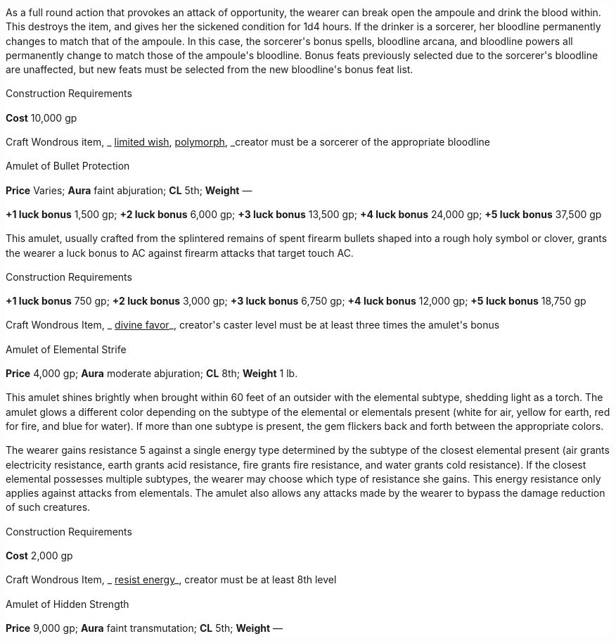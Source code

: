 As a full round action that provokes an attack of opportunity, the wearer can break open the ampoule and drink the blood within. This destroys the item, and gives her the sickened condition for 1d4 hours. If the drinker is a sorcerer, her bloodline permanently changes to match that of the ampoule. In this case, the sorcerer's bonus spells, bloodline arcana, and bloodline powers all permanently change to match those of the ampoule's bloodline. Bonus feats previously selected due to the sorcerer's bloodline are unaffected, but new feats must be selected from the new bloodline's bonus feat list.

Construction Requirements

**Cost** 10,000 gp

Craft Wondrous item, _ [limited wish](/pathfinderRPG/prd/spells/limitedWish.html#_limited-wish), [polymorph](/pathfinderRPG/prd/spells/polymorph.html#_polymorph), _creator must be a sorcerer of the appropriate bloodline

Amulet of Bullet Protection

**Price** Varies; **Aura** faint abjuration; **CL** 5th; **Weight** —

**+1 luck bonus** 1,500 gp; **+2 luck bonus** 6,000 gp; **+3 luck bonus** 13,500 gp; **+4 luck bonus** 24,000 gp; **+5 luck bonus** 37,500 gp

This amulet, usually crafted from the splintered remains of spent firearm bullets shaped into a rough holy symbol or clover, grants the wearer a luck bonus to AC against firearm attacks that target touch AC.

Construction Requirements

**+1 luck bonus** 750 gp; **+2 luck bonus** 3,000 gp; **+3 luck bonus** 6,750 gp; **+4 luck bonus** 12,000 gp; **+5 luck bonus** 18,750 gp

Craft Wondrous Item, _ [divine favor](/pathfinderRPG/prd/spells/divineFavor.html#_divine-favor)_, creator's caster level must be at least three times the amulet's bonus

Amulet of Elemental Strife

**Price** 4,000 gp; **Aura** moderate abjuration; **CL** 8th; **Weight** 1 lb.

This amulet shines brightly when brought within 60 feet of an outsider with the elemental subtype, shedding light as a torch. The amulet glows a different color depending on the subtype of the elemental or elementals present (white for air, yellow for earth, red for fire, and blue for water). If more than one subtype is present, the gem flickers back and forth between the appropriate colors.

The wearer gains resistance 5 against a single energy type determined by the subtype of the closest elemental present (air grants electricity resistance, earth grants acid resistance, fire grants fire resistance, and water grants cold resistance). If the closest elemental possesses multiple subtypes, the wearer may choose which type of resistance she gains. This energy resistance only applies against attacks from elementals. The amulet also allows any attacks made by the wearer to bypass the damage reduction of such creatures.

Construction Requirements

**Cost** 2,000 gp

Craft Wondrous Item, _ [resist energy](/pathfinderRPG/prd/spells/resistEnergy.html#_resist-energy)_, creator must be at least 8th level

Amulet of Hidden Strength

**Price** 9,000 gp; **Aura** faint transmutation; **CL** 5th; **Weight** —
